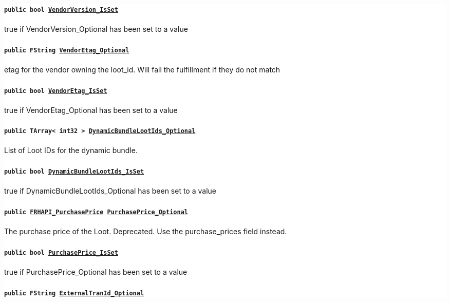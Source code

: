 #### `public bool `[`VendorVersion_IsSet`](#structFRHAPI__PlayerOrderEntryCreate_1a2d7bc5619f3d5103d265112747910e21) <a id="structFRHAPI__PlayerOrderEntryCreate_1a2d7bc5619f3d5103d265112747910e21"></a>

true if VendorVersion_Optional has been set to a value

#### `public FString `[`VendorEtag_Optional`](#structFRHAPI__PlayerOrderEntryCreate_1a8b6e8b09203f35236c5090e740aae21c) <a id="structFRHAPI__PlayerOrderEntryCreate_1a8b6e8b09203f35236c5090e740aae21c"></a>

etag for the vendor owning the loot_id. Will fail the fulfillment if they do not match

#### `public bool `[`VendorEtag_IsSet`](#structFRHAPI__PlayerOrderEntryCreate_1a53115760d6f8b22ad6c638aeb6641574) <a id="structFRHAPI__PlayerOrderEntryCreate_1a53115760d6f8b22ad6c638aeb6641574"></a>

true if VendorEtag_Optional has been set to a value

#### `public TArray< int32 > `[`DynamicBundleLootIds_Optional`](#structFRHAPI__PlayerOrderEntryCreate_1a5ea4c5bec99ffd7ce5c5554318dd8def) <a id="structFRHAPI__PlayerOrderEntryCreate_1a5ea4c5bec99ffd7ce5c5554318dd8def"></a>

List of Loot IDs for the dynamic bundle.

#### `public bool `[`DynamicBundleLootIds_IsSet`](#structFRHAPI__PlayerOrderEntryCreate_1a58ced26c97e05c07687e89ef6136232c) <a id="structFRHAPI__PlayerOrderEntryCreate_1a58ced26c97e05c07687e89ef6136232c"></a>

true if DynamicBundleLootIds_Optional has been set to a value

#### `public `[`FRHAPI_PurchasePrice`](RHAPI_PurchasePrice.md#structFRHAPI__PurchasePrice)` `[`PurchasePrice_Optional`](#structFRHAPI__PlayerOrderEntryCreate_1a854b4c83ae188774cadc268527a6d000) <a id="structFRHAPI__PlayerOrderEntryCreate_1a854b4c83ae188774cadc268527a6d000"></a>

The purchase price of the Loot. Deprecated. Use the purchase_prices field instead.

#### `public bool `[`PurchasePrice_IsSet`](#structFRHAPI__PlayerOrderEntryCreate_1a11544486b2cbee880bec997881ed153a) <a id="structFRHAPI__PlayerOrderEntryCreate_1a11544486b2cbee880bec997881ed153a"></a>

true if PurchasePrice_Optional has been set to a value

#### `public FString `[`ExternalTranId_Optional`](#structFRHAPI__PlayerOrderEntryCreate_1ad50ae95f36b01d863df9ffecf9aa8813) <a id="structFRHAPI__PlayerOrderEntryCreate_1ad50ae95f36b01d863df9ffecf9aa8813"></a>
